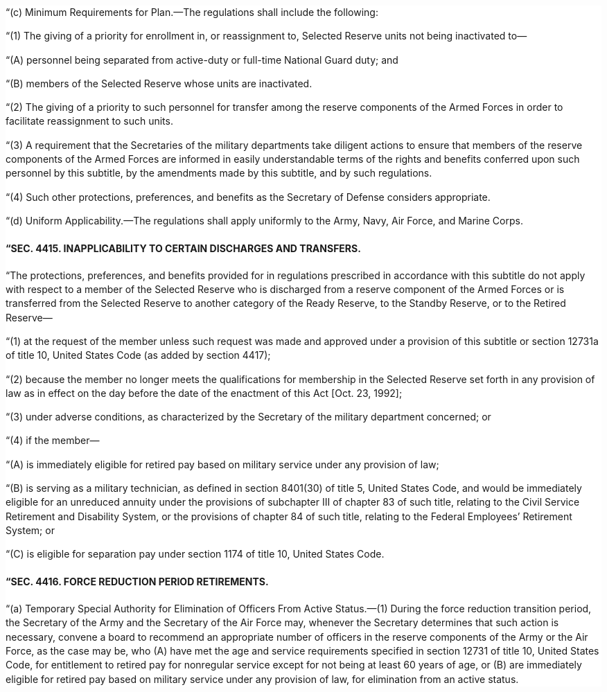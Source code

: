 “(c) Minimum Requirements for Plan.—The regulations shall include the following:

“(1) The giving of a priority for enrollment in, or reassignment to, Selected Reserve units not being inactivated to—

“(A) personnel being separated from active-duty or full-time National Guard duty; and

“(B) members of the Selected Reserve whose units are inactivated.

“(2) The giving of a priority to such personnel for transfer among the reserve components of the Armed Forces in order to facilitate reassignment to such units.

“(3) A requirement that the Secretaries of the military departments take diligent actions to ensure that members of the reserve components of the Armed Forces are informed in easily understandable terms of the rights and benefits conferred upon such personnel by this subtitle, by the amendments made by this subtitle, and by such regulations.

“(4) Such other protections, preferences, and benefits as the Secretary of Defense considers appropriate.

“(d) Uniform Applicability.—The regulations shall apply uniformly to the Army, Navy, Air Force, and Marine Corps.

#### “SEC. 4415. INAPPLICABILITY TO CERTAIN DISCHARGES AND TRANSFERS. ####

“The protections, preferences, and benefits provided for in regulations prescribed in accordance with this subtitle do not apply with respect to a member of the Selected Reserve who is discharged from a reserve component of the Armed Forces or is transferred from the Selected Reserve to another category of the Ready Reserve, to the Standby Reserve, or to the Retired Reserve—

“(1) at the request of the member unless such request was made and approved under a provision of this subtitle or section 12731a of title 10, United States Code (as added by section 4417);

“(2) because the member no longer meets the qualifications for membership in the Selected Reserve set forth in any provision of law as in effect on the day before the date of the enactment of this Act [Oct. 23, 1992];

“(3) under adverse conditions, as characterized by the Secretary of the military department concerned; or

“(4) if the member—

“(A) is immediately eligible for retired pay based on military service under any provision of law;

“(B) is serving as a military technician, as defined in section 8401(30) of title 5, United States Code, and would be immediately eligible for an unreduced annuity under the provisions of subchapter III of chapter 83 of such title, relating to the Civil Service Retirement and Disability System, or the provisions of chapter 84 of such title, relating to the Federal Employees’ Retirement System; or

“(C) is eligible for separation pay under section 1174 of title 10, United States Code.

#### “SEC. 4416. FORCE REDUCTION PERIOD RETIREMENTS. ####

“(a) Temporary Special Authority for Elimination of Officers From Active Status.—(1) During the force reduction transition period, the Secretary of the Army and the Secretary of the Air Force may, whenever the Secretary determines that such action is necessary, convene a board to recommend an appropriate number of officers in the reserve components of the Army or the Air Force, as the case may be, who (A) have met the age and service requirements specified in section 12731 of title 10, United States Code, for entitlement to retired pay for nonregular service except for not being at least 60 years of age, or (B) are immediately eligible for retired pay based on military service under any provision of law, for elimination from an active status.
